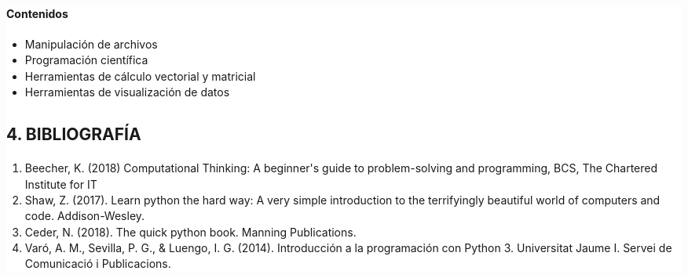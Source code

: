 #### Contenidos
- Manipulación de archivos
- Programación científica
- Herramientas de cálculo vectorial y matricial
- Herramientas de visualización de datos

## **4. BIBLIOGRAFÍA**

1.   Beecher, K. (2018) Computational Thinking: A beginner's guide to problem-solving and programming, BCS, The Chartered Institute for IT
2.   Shaw, Z. (2017). Learn python the hard way: A very simple introduction to the terrifyingly beautiful world of computers and code. Addison-Wesley. 
3. Ceder, N. (2018). The quick python book. Manning Publications.
4. Varó, A. M., Sevilla, P. G., & Luengo, I. G. (2014). Introducción a la programación con Python 3. Universitat Jaume I. Servei de Comunicació i Publicacions. 
